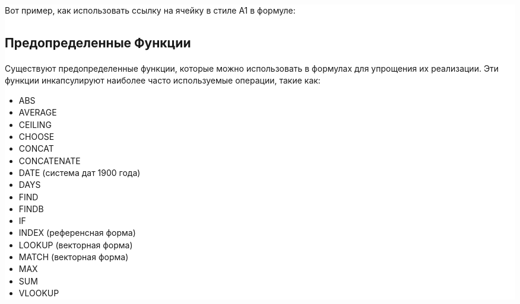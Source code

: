 
Вот пример, как использовать ссылку на ячейку в стиле A1 в формуле:




## **Предопределенные Функции**
Существуют предопределенные функции, которые можно использовать в формулах для упрощения их реализации. Эти функции инкапсулируют наиболее часто используемые операции, такие как: 

- ABS
- AVERAGE
- CEILING
- CHOOSE
- CONCAT
- CONCATENATE
- DATE (система дат 1900 года)
- DAYS
- FIND
- FINDB
- IF
- INDEX (референсная форма)
- LOOKUP (векторная форма)
- MATCH (векторная форма)
- MAX
- SUM
- VLOOKUP

